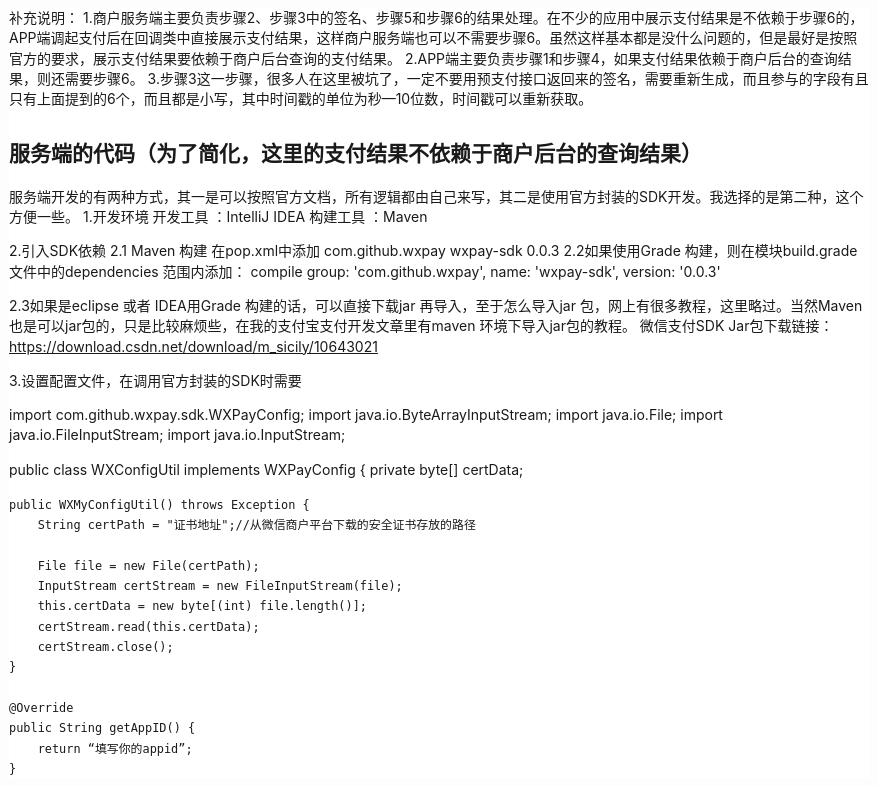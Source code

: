 补充说明：
1.商户服务端主要负责步骤2、步骤3中的签名、步骤5和步骤6的结果处理。在不少的应用中展示支付结果是不依赖于步骤6的，APP端调起支付后在回调类中直接展示支付结果，这样商户服务端也可以不需要步骤6。虽然这样基本都是没什么问题的，但是最好是按照官方的要求，展示支付结果要依赖于商户后台查询的支付结果。
2.APP端主要负责步骤1和步骤4，如果支付结果依赖于商户后台的查询结果，则还需要步骤6。
3.步骤3这一步骤，很多人在这里被坑了，一定不要用预支付接口返回来的签名，需要重新生成，而且参与的字段有且只有上面提到的6个，而且都是小写，其中时间戳的单位为秒—10位数，时间戳可以重新获取。

## 服务端的代码（为了简化，这里的支付结果不依赖于商户后台的查询结果）

服务端开发的有两种方式，其一是可以按照官方文档，所有逻辑都由自己来写，其二是使用官方封装的SDK开发。我选择的是第二种，这个方便一些。
1.开发环境
开发工具 ：IntelliJ  IDEA
构建工具 ：Maven


2.引入SDK依赖
2.1 Maven 构建
在pop.xml中添加
<dependency>
    <groupId>com.github.wxpay</groupId>
    <artifactId>wxpay-sdk</artifactId>
    <version>0.0.3</version>
</dependency>
2.2如果使用Grade 构建，则在模块build.grade文件中的dependencies 范围内添加：
compile  group: 'com.github.wxpay', name: 'wxpay-sdk', version: '0.0.3'

2.3如果是eclipse 或者 IDEA用Grade 构建的话，可以直接下载jar 再导入，至于怎么导入jar 包，网上有很多教程，这里略过。当然Maven也是可以jar包的，只是比较麻烦些，在我的支付宝支付开发文章里有maven 环境下导入jar包的教程。
微信支付SDK Jar包下载链接：https://download.csdn.net/download/m_sicily/10643021

3.设置配置文件，在调用官方封装的SDK时需要

import com.github.wxpay.sdk.WXPayConfig;
import java.io.ByteArrayInputStream;
import java.io.File;
import java.io.FileInputStream;
import java.io.InputStream;

public class WXConfigUtil  implements  WXPayConfig {
    private byte[] certData;

    public WXMyConfigUtil() throws Exception {
        String certPath = "证书地址";//从微信商户平台下载的安全证书存放的路径

        File file = new File(certPath);
        InputStream certStream = new FileInputStream(file);
        this.certData = new byte[(int) file.length()];
        certStream.read(this.certData);
        certStream.close();
    }

    @Override
    public String getAppID() {
        return “填写你的appid”;
    }
